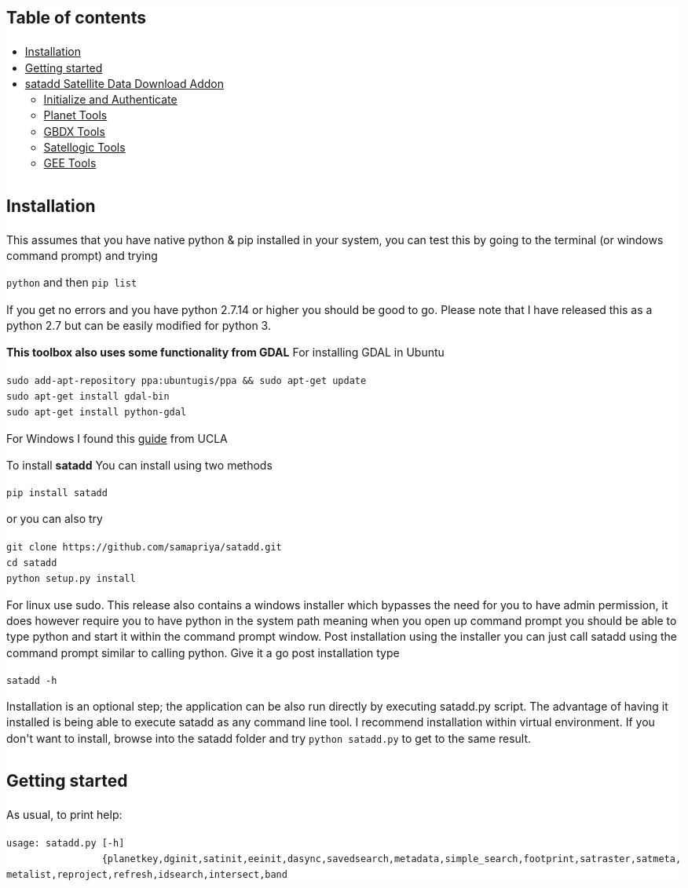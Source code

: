 ## Table of contents
* [Installation](#installation)
* [Getting started](#getting-started)
* [satadd Satellite Data Download Addon](#satadd-satellite-data-download-addon)
    * [Initialize and Authenticate](#initialize-and-authenticate)
    * [Planet Tools](#satadd-refresh)
    * [GBDX Tools](#satadd-idsearch)
    * [Satellogic Tools](#satadd-intersect)
    * [GEE Tools](#satadd-bandtype)

## Installation
This assumes that you have native python & pip installed in your system, you can test this by going to the terminal (or windows command prompt) and trying

```python``` and then ```pip list```

If you get no errors and you have python 2.7.14 or higher you should be good to go. Please note that I have released this as a python 2.7 but can be easily modified for python 3.

**This toolbox also uses some functionality from GDAL**
For installing GDAL in Ubuntu
```
sudo add-apt-repository ppa:ubuntugis/ppa && sudo apt-get update
sudo apt-get install gdal-bin
sudo apt-get install python-gdal
```
For Windows I found this [guide](https://sandbox.idre.ucla.edu/sandbox/tutorials/installing-gdal-for-windows) from UCLA

To install **satadd**
You can install using two methods

```pip install satadd```

or you can also try

```
git clone https://github.com/samapriya/satadd.git
cd satadd
python setup.py install
```
For linux use sudo. This release also contains a windows installer which bypasses the need for you to have admin permission, it does however require you to have python in the system path meaning when you open up command prompt you should be able to type python and start it within the command prompt window. Post installation using the installer you can just call satadd using the command prompt similar to calling python. Give it a go post installation type

```
satadd -h
```

Installation is an optional step; the application can be also run directly by executing satadd.py script. The advantage of having it installed is being able to execute satadd as any command line tool. I recommend installation within virtual environment. If you don't want to install, browse into the satadd folder and try ```python satadd.py``` to get to the same result.

## Getting started

As usual, to print help:

```
usage: satadd.py [-h]
                 {planetkey,dginit,satinit,eeinit,dasync,savedsearch,metadata,simple_search,footprint,satraster,satmeta,metalist,reproject,refresh,idsearch,intersect,band